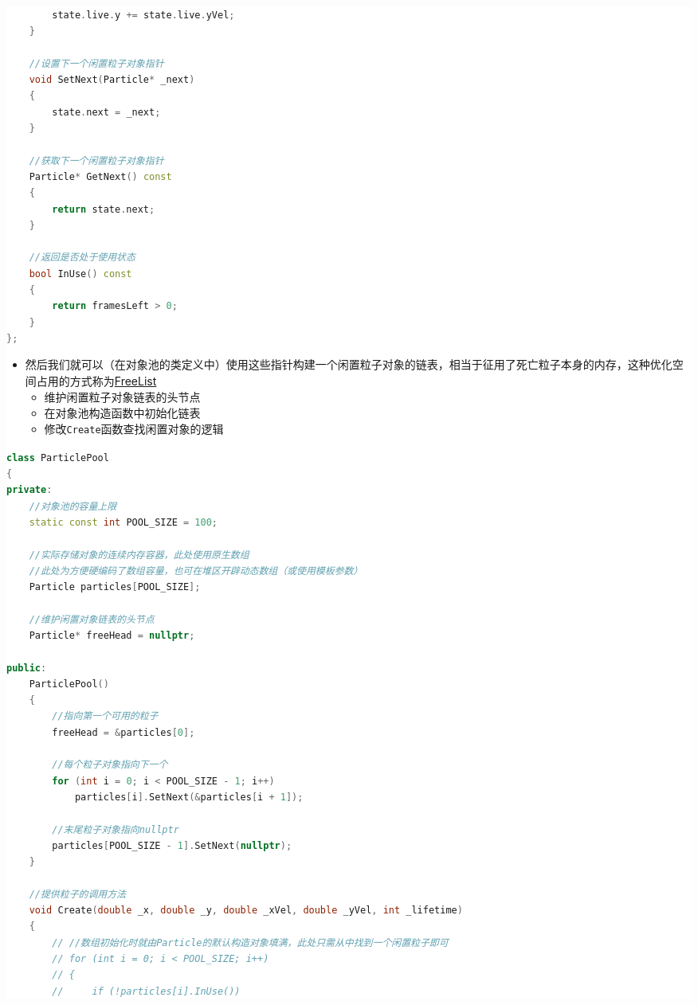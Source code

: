 ```cpp
        state.live.y += state.live.yVel;
    }

    //设置下一个闲置粒子对象指针
    void SetNext(Particle* _next)
    {
        state.next = _next;
    }

    //获取下一个闲置粒子对象指针
    Particle* GetNext() const
    {
        return state.next;
    }

    //返回是否处于使用状态
    bool InUse() const
    {
        return framesLeft > 0;
    }
};
```

- 然后我们就可以（在对象池的类定义中）使用这些指针构建一个闲置粒子对象的链表，相当于征用了死亡粒子本身的内存，这种优化空间占用的方式称为[FreeList](http://en.wikipedia.org/wiki/Free_list)
    - 维护闲置粒子对象链表的头节点
    - 在对象池构造函数中初始化链表
    - 修改`Create`函数查找闲置对象的逻辑

```cpp
class ParticlePool
{
private:
    //对象池的容量上限
    static const int POOL_SIZE = 100;

    //实际存储对象的连续内存容器，此处使用原生数组
    //此处为方便硬编码了数组容量，也可在堆区开辟动态数组（或使用模板参数）
    Particle particles[POOL_SIZE];

    //维护闲置对象链表的头节点
    Particle* freeHead = nullptr;

public:
    ParticlePool()
    {
        //指向第一个可用的粒子
        freeHead = &particles[0];

        //每个粒子对象指向下一个
        for (int i = 0; i < POOL_SIZE - 1; i++)
            particles[i].SetNext(&particles[i + 1]);

        //末尾粒子对象指向nullptr
        particles[POOL_SIZE - 1].SetNext(nullptr);
    }
    
    //提供粒子的调用方法
    void Create(double _x, double _y, double _xVel, double _yVel, int _lifetime)
    {
        // //数组初始化时就由Particle的默认构造对象填满，此处只需从中找到一个闲置粒子即可
        // for (int i = 0; i < POOL_SIZE; i++)
        // {
        //     if (!particles[i].InUse())
```